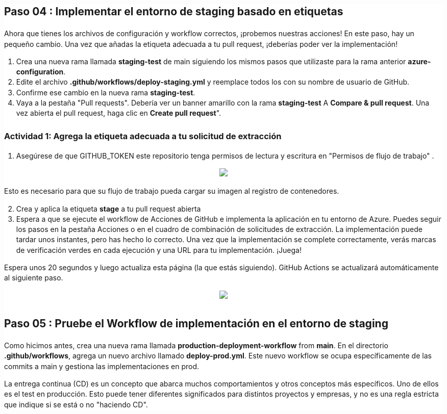 ## Paso 04 : Implementar el entorno de staging basado en etiquetas

Ahora que tienes los archivos de configuración y workflow correctos, ¡probemos nuestras acciones! En este paso, hay un pequeño cambio. Una vez que añadas la etiqueta adecuada a tu pull request, ¡deberías poder ver la implementación!

1. Crea una nueva rama llamada __staging-test__ de main siguiendo los mismos pasos que utilizaste para la rama anterior __azure-configuration__.
2. Edite el archivo __.github/workflows/deploy-staging.yml__  y reemplace todos los  <username> con su nombre de usuario de GitHub.
3. Confirme ese cambio en la nueva rama __staging-test__.
4. Vaya a la pestaña "Pull requests". Debería ver un banner amarillo con la rama  __staging-test__ A __Compare & pull request__. Una vez abierta el pull request, haga clic en __Create pull request__".

### Actividad 1: Agrega la etiqueta adecuada a tu solicitud de extracción

1. Asegúrese de que GITHUB_TOKEN este repositorio tenga permisos de lectura y escritura en "Permisos de flujo de trabajo" .

<p align="center">
<img src="img/lab03_img02.png" width="500">
</p>

Esto es necesario para que su flujo de trabajo pueda cargar su imagen al registro de contenedores.

2. Crea y aplica la etiqueta __stage__ a tu pull request abierta
3. Espera a que se ejecute el workflow de Acciones de GitHub e implementa la aplicación en tu entorno de Azure. Puedes seguir los pasos en la pestaña Acciones o en el cuadro de combinación de solicitudes de extracción. La implementación puede tardar unos instantes, pero has hecho lo correcto. Una vez que la implementación se complete correctamente, verás marcas de verificación verdes en cada ejecución y una URL para tu implementación. ¡Juega!

Espera unos 20 segundos y luego actualiza esta página (la que estás siguiendo). GitHub Actions se actualizará automáticamente al siguiente paso.


<p align="center">
<img src="img/lab03_img09.png" width="500">
</p>


## Paso 05 : Pruebe el Workflow de implementación en el entorno de staging

Como hicimos antes, crea una nueva rama llamada  __production-deployment-workflow__ from __main__. En el directorio __.github/workflows__, agrega un nuevo archivo llamado __deploy-prod.yml__. Este nuevo workflow se ocupa específicamente de las commits a  main y gestiona las implementaciones en prod.

La entrega continua (CD) es un concepto que abarca muchos comportamientos y otros conceptos más específicos. Uno de ellos es el test en producción. Esto puede tener diferentes significados para distintos proyectos y empresas, y no es una regla estricta que indique si se está o no "haciendo CD".
